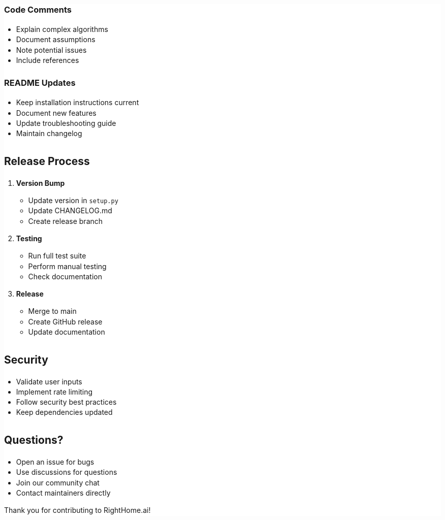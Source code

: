 ### Code Comments
- Explain complex algorithms
- Document assumptions
- Note potential issues
- Include references

### README Updates
- Keep installation instructions current
- Document new features
- Update troubleshooting guide
- Maintain changelog

## Release Process

1. **Version Bump**
   - Update version in `setup.py`
   - Update CHANGELOG.md
   - Create release branch

2. **Testing**
   - Run full test suite
   - Perform manual testing
   - Check documentation

3. **Release**
   - Merge to main
   - Create GitHub release
   - Update documentation

## Security
- Validate user inputs
- Implement rate limiting
- Follow security best practices
- Keep dependencies updated

## Questions?

- Open an issue for bugs
- Use discussions for questions
- Join our community chat
- Contact maintainers directly

Thank you for contributing to RightHome.ai!
